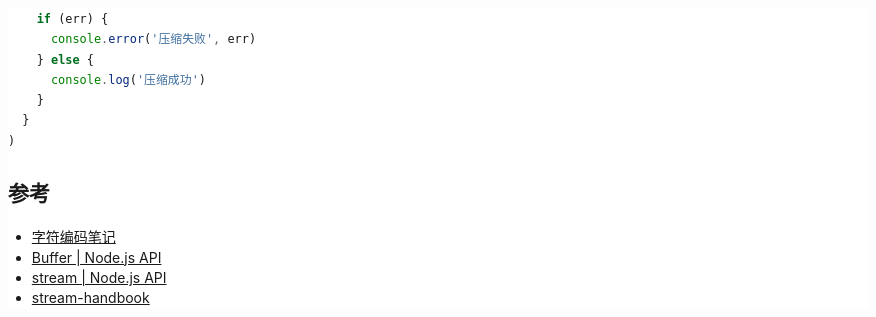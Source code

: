 ```js
    if (err) {
      console.error('压缩失败', err)
    } else {
      console.log('压缩成功')
    }
  }
)
```



## 参考

- [字符编码笔记](http://www.ruanyifeng.com/blog/2007/10/ascii_unicode_and_utf-8.html)
- [Buffer | Node.js API](http://nodejs.cn/api/buffer.html)
- [stream | Node.js API](http://nodejs.cn/api/stream.html)
- [stream-handbook](https://github.com/jabez128/stream-handbook)

